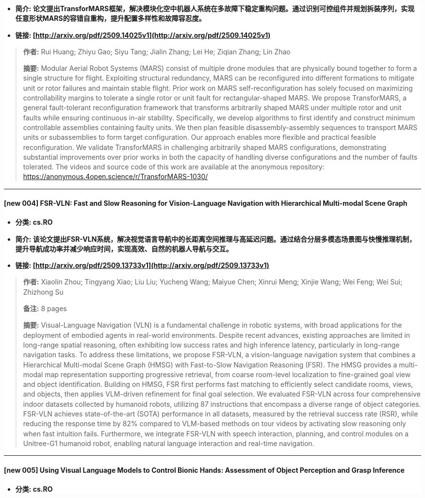 
- **简介: 论文提出TransforMARS框架，解决模块化空中机器人系统在多故障下稳定重构问题。通过识别可控组件并规划拆装序列，实现任意形状MARS的容错自重构，提升配置多样性和故障容忍度。**

- **链接: [http://arxiv.org/pdf/2509.14025v1](http://arxiv.org/pdf/2509.14025v1)**

> **作者:** Rui Huang; Zhiyu Gao; Siyu Tang; Jialin Zhang; Lei He; Ziqian Zhang; Lin Zhao
>
> **摘要:** Modular Aerial Robot Systems (MARS) consist of multiple drone modules that are physically bound together to form a single structure for flight. Exploiting structural redundancy, MARS can be reconfigured into different formations to mitigate unit or rotor failures and maintain stable flight. Prior work on MARS self-reconfiguration has solely focused on maximizing controllability margins to tolerate a single rotor or unit fault for rectangular-shaped MARS. We propose TransforMARS, a general fault-tolerant reconfiguration framework that transforms arbitrarily shaped MARS under multiple rotor and unit faults while ensuring continuous in-air stability. Specifically, we develop algorithms to first identify and construct minimum controllable assemblies containing faulty units. We then plan feasible disassembly-assembly sequences to transport MARS units or subassemblies to form target configuration. Our approach enables more flexible and practical feasible reconfiguration. We validate TransforMARS in challenging arbitrarily shaped MARS configurations, demonstrating substantial improvements over prior works in both the capacity of handling diverse configurations and the number of faults tolerated. The videos and source code of this work are available at the anonymous repository: https://anonymous.4open.science/r/TransforMARS-1030/
>
---
#### [new 004] FSR-VLN: Fast and Slow Reasoning for Vision-Language Navigation with Hierarchical Multi-modal Scene Graph
- **分类: cs.RO**

- **简介: 该论文提出FSR-VLN系统，解决视觉语言导航中的长距离空间推理与高延迟问题。通过结合分层多模态场景图与快慢推理机制，提升导航成功率并减少响应时间，实现高效、自然的机器人导航与交互。**

- **链接: [http://arxiv.org/pdf/2509.13733v1](http://arxiv.org/pdf/2509.13733v1)**

> **作者:** Xiaolin Zhou; Tingyang Xiao; Liu Liu; Yucheng Wang; Maiyue Chen; Xinrui Meng; Xinjie Wang; Wei Feng; Wei Sui; Zhizhong Su
>
> **备注:** 8 pages
>
> **摘要:** Visual-Language Navigation (VLN) is a fundamental challenge in robotic systems, with broad applications for the deployment of embodied agents in real-world environments. Despite recent advances, existing approaches are limited in long-range spatial reasoning, often exhibiting low success rates and high inference latency, particularly in long-range navigation tasks. To address these limitations, we propose FSR-VLN, a vision-language navigation system that combines a Hierarchical Multi-modal Scene Graph (HMSG) with Fast-to-Slow Navigation Reasoning (FSR). The HMSG provides a multi-modal map representation supporting progressive retrieval, from coarse room-level localization to fine-grained goal view and object identification. Building on HMSG, FSR first performs fast matching to efficiently select candidate rooms, views, and objects, then applies VLM-driven refinement for final goal selection. We evaluated FSR-VLN across four comprehensive indoor datasets collected by humanoid robots, utilizing 87 instructions that encompass a diverse range of object categories. FSR-VLN achieves state-of-the-art (SOTA) performance in all datasets, measured by the retrieval success rate (RSR), while reducing the response time by 82% compared to VLM-based methods on tour videos by activating slow reasoning only when fast intuition fails. Furthermore, we integrate FSR-VLN with speech interaction, planning, and control modules on a Unitree-G1 humanoid robot, enabling natural language interaction and real-time navigation.
>
---
#### [new 005] Using Visual Language Models to Control Bionic Hands: Assessment of Object Perception and Grasp Inference
- **分类: cs.RO**
